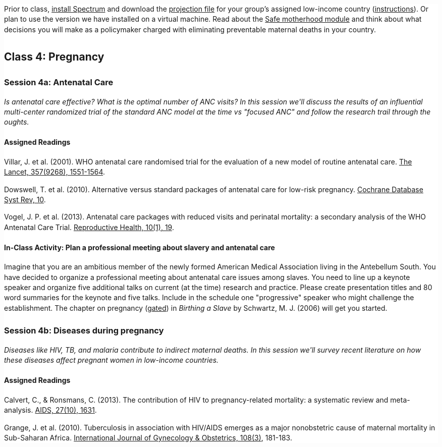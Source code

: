 Prior to class, [install Spectrum](http://www.jhsph.edu/departments/international-health/centers-and-institutes/institute-for-international-programs/list/spectrum.html) and download the [projection file](http://www.jhsph.edu/departments/international-health/centers-and-institutes/institute-for-international-programs/list/projection.html) for your group’s assigned low-income country ([instructions](http://www.jhsph.edu/departments/international-health/centers-and-institutes/institute-for-international-programs/_documents/manuals/InstallingLiSt.pdf)). Or plan to use the version we have installed on a virtual machine. Read about the [Safe motherhood module](http://www.policyproject.com/pubs/manuals/SafeMoME.pdf) and think about what decisions you will make as a policymaker charged with eliminating preventable maternal deaths in your country.

<a name="class4">Class 4: Pregnancy</a>
---------------------------------------

### Session 4a: Antenatal Care

*Is antenatal care effective? What is the optimal number of ANC visits? In this session we'll discuss the results of an influential multi-center randomized trial of the standard ANC model at the time vs "focused ANC" and follow the research trail through the oughts.*

#### Assigned Readings

Villar, J. et al. (2001). WHO antenatal care randomised trial for the evaluation of a new model of routine antenatal care. [The Lancet, 357(9268), 1551-1564](http://www.ncbi.nlm.nih.gov/pubmed/11377642).

Dowswell, T. et al. (2010). Alternative versus standard packages of antenatal care for low-risk pregnancy. [Cochrane Database Syst Rev, 10](http://www.ncbi.nlm.nih.gov/pubmed/20927721).

Vogel, J. P. et al. (2013). Antenatal care packages with reduced visits and perinatal mortality: a secondary analysis of the WHO Antenatal Care Trial. [Reproductive Health, 10(1), 19](http://www.ncbi.nlm.nih.gov/pmc/articles/PMC3637102/).

#### In-Class Activity: Plan a professional meeting about slavery and antenatal care

Imagine that you are an ambitious member of the newly formed American Medical Association living in the Antebellum South. You have decided to organize a professional meeting about antenatal care issues among slaves. You need to line up a keynote speaker and organize five additional talks on current (at the time) research and practice. Please create presentation titles and 80 word summaries for the keynote and five talks. Include in the schedule one "progressive" speaker who might challenge the establishment. The chapter on pregnancy ([gated](https://drive.google.com/file/d/0Bxn_jkXZ1lxuWF9Bem9KZlNjSG8/edit?usp=sharing)) in *Birthing a Slave* by Schwartz, M. J. (2006) will get you started.

### Session 4b: Diseases during pregnancy

*Diseases like HIV, TB, and malaria contribute to indirect maternal deaths. In this session we'll survey recent literature on how these diseases affect pregnant women in low-income countries.*

#### Assigned Readings

Calvert, C., & Ronsmans, C. (2013). The contribution of HIV to pregnancy-related mortality: a systematic review and meta-analysis. [AIDS, 27(10), 1631](http://www.ncbi.nlm.nih.gov/pubmed/23435296).

Grange, J. et al. (2010). Tuberculosis in association with HIV/AIDS emerges as a major nonobstetric cause of maternal mortality in Sub-Saharan Africa. [International Journal of Gynecology & Obstetrics, 108(3)](http://www.ncbi.nlm.nih.gov/pubmed/20070964), 181-183.

